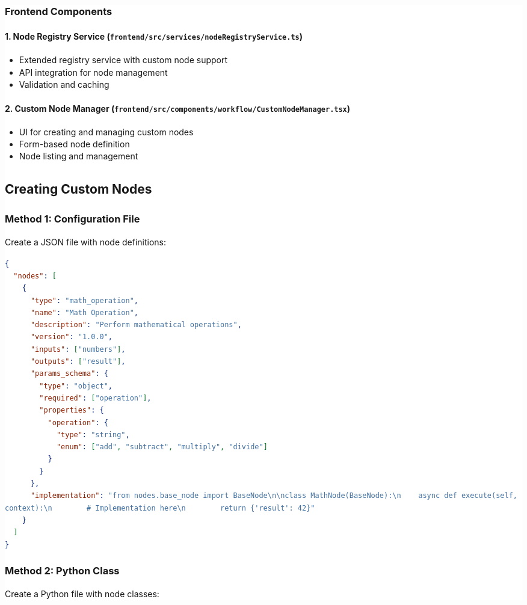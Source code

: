 ### Frontend Components

#### 1. Node Registry Service (`frontend/src/services/nodeRegistryService.ts`)
- Extended registry service with custom node support
- API integration for node management
- Validation and caching

#### 2. Custom Node Manager (`frontend/src/components/workflow/CustomNodeManager.tsx`)
- UI for creating and managing custom nodes
- Form-based node definition
- Node listing and management

## Creating Custom Nodes

### Method 1: Configuration File

Create a JSON file with node definitions:

```json
{
  "nodes": [
    {
      "type": "math_operation",
      "name": "Math Operation",
      "description": "Perform mathematical operations",
      "version": "1.0.0",
      "inputs": ["numbers"],
      "outputs": ["result"],
      "params_schema": {
        "type": "object",
        "required": ["operation"],
        "properties": {
          "operation": {
            "type": "string",
            "enum": ["add", "subtract", "multiply", "divide"]
          }
        }
      },
      "implementation": "from nodes.base_node import BaseNode\n\nclass MathNode(BaseNode):\n    async def execute(self, context):\n        # Implementation here\n        return {'result': 42}"
    }
  ]
}
```

### Method 2: Python Class

Create a Python file with node classes:
